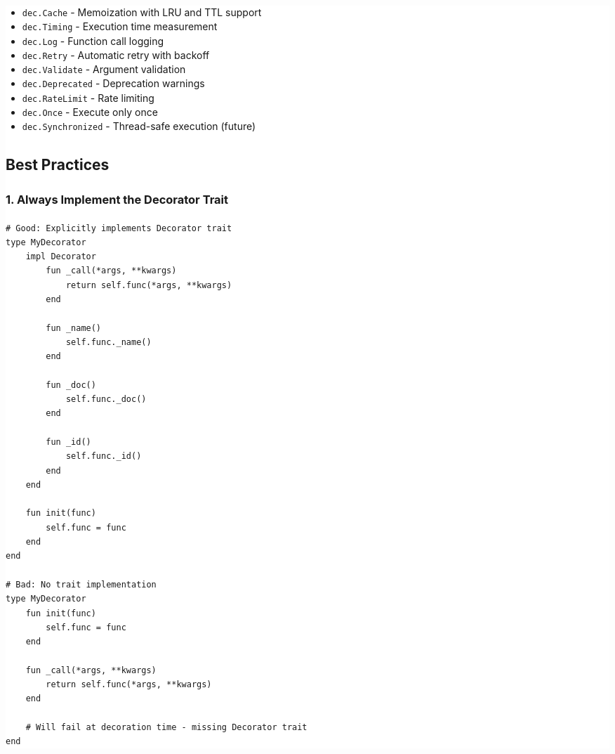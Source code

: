 - `dec.Cache` - Memoization with LRU and TTL support
- `dec.Timing` - Execution time measurement
- `dec.Log` - Function call logging
- `dec.Retry` - Automatic retry with backoff
- `dec.Validate` - Argument validation
- `dec.Deprecated` - Deprecation warnings
- `dec.RateLimit` - Rate limiting
- `dec.Once` - Execute only once
- `dec.Synchronized` - Thread-safe execution (future)

## Best Practices

### 1. Always Implement the Decorator Trait

```quest
# Good: Explicitly implements Decorator trait
type MyDecorator
    impl Decorator
        fun _call(*args, **kwargs)
            return self.func(*args, **kwargs)
        end

        fun _name()
            self.func._name()
        end

        fun _doc()
            self.func._doc()
        end

        fun _id()
            self.func._id()
        end
    end

    fun init(func)
        self.func = func
    end
end

# Bad: No trait implementation
type MyDecorator
    fun init(func)
        self.func = func
    end

    fun _call(*args, **kwargs)
        return self.func(*args, **kwargs)
    end

    # Will fail at decoration time - missing Decorator trait
end
```
